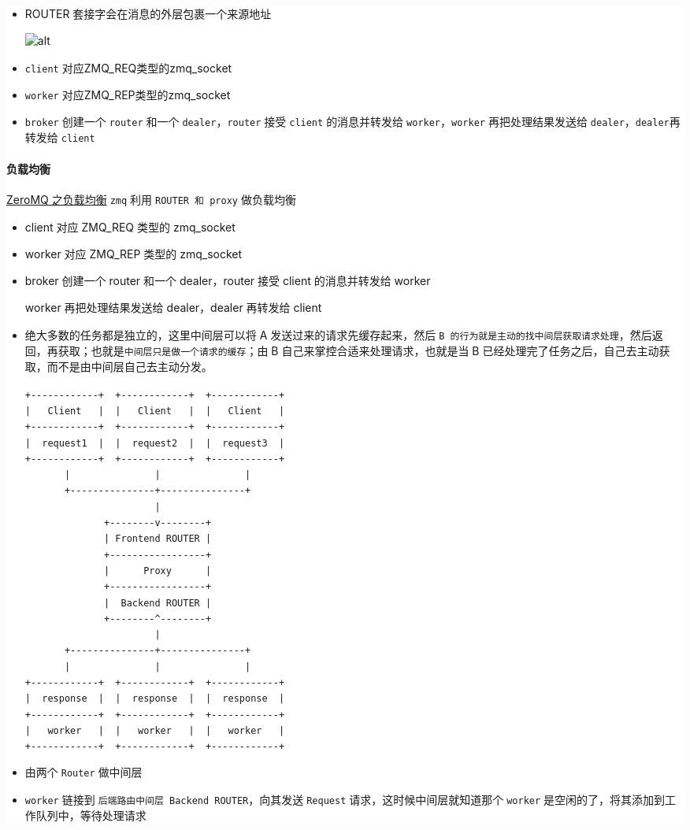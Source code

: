 - ROUTER 套接字会在消息的外层包裹一个来源地址

  ![alt](https://img-blog.csdnimg.cn/img_convert/ee5213e688e574a9a3cdcf96b5a9958c.png)

- `client` 对应ZMQ_REQ类型的zmq_socket

- `worker` 对应ZMQ_REP类型的zmq_socket

- `broker` 创建一个 `router` 和一个 `dealer`，`router` 接受 `client` 的消息并转发给 `worker`，`worker` 再把处理结果发送给 `dealer`，`dealer`再转发给 `client`

#### 负载均衡

[ZeroMQ 之负载均衡](https://blog.csdn.net/fjs_cloud/article/details/16943719) `zmq` 利用 `ROUTER 和 proxy` 做负载均衡

- client 对应 ZMQ_REQ 类型的 zmq_socket

- worker 对应 ZMQ_REP 类型的 zmq_socket

- broker 创建一个 router 和一个 dealer，router 接受 client 的消息并转发给 worker

  worker 再把处理结果发送给 dealer，dealer 再转发给 client

- 绝大多数的任务都是独立的，这里中间层可以将 A 发送过来的请求先缓存起来，然后 `B 的行为就是主动的找中间层获取请求处理`，然后返回，再获取；也就是`中间层只是做一个请求的缓存`；由 B 自己来掌控合适来处理请求，也就是当 B 已经处理完了任务之后，自己去主动获取，而不是由中间层自己去主动分发。

  ```log
  +------------+  +------------+  +------------+
  |   Client   |  |   Client   |  |   Client   |
  +------------+  +------------+  +------------+
  |  request1  |  |  request2  |  |  request3  |
  +------------+  +------------+  +------------+
         |               |               |
         +---------------+---------------+
                         |
                +--------v--------+
                | Frontend ROUTER |
                +-----------------+
                |      Proxy      |
                +-----------------+
                |  Backend ROUTER |
                +--------^--------+
                         |
         +---------------+---------------+
         |               |               |
  +------------+  +------------+  +------------+
  |  response  |  |  response  |  |  response  |
  +------------+  +------------+  +------------+
  |   worker   |  |   worker   |  |   worker   |
  +------------+  +------------+  +------------+
  ```

- 由两个 `Router` 做中间层

- `worker` 链接到 `后端路由中间层 Backend ROUTER`，向其发送 `Request` 请求，这时候中间层就知道那个 `worker` 是空闲的了，将其添加到工作队列中，等待处理请求
